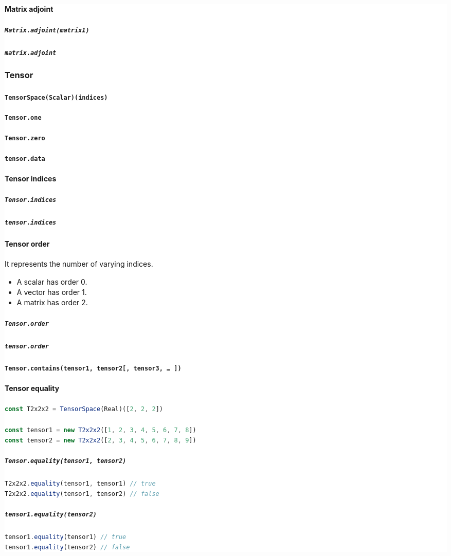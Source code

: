 #### Matrix adjoint

##### `Matrix.adjoint(matrix1)`

##### `matrix.adjoint`

### Tensor

#### `TensorSpace(Scalar)(indices)`

#### `Tensor.one`

#### `Tensor.zero`

#### `tensor.data`

#### Tensor indices

##### `Tensor.indices`

##### `tensor.indices`

#### Tensor order

It represents the number of varying indices.

* A scalar has order 0.
* A vector has order 1.
* A matrix has order 2.

##### `Tensor.order`

##### `tensor.order`

#### `Tensor.contains(tensor1, tensor2[, tensor3, … ])`

#### Tensor equality

```javascript
const T2x2x2 = TensorSpace(Real)([2, 2, 2])

const tensor1 = new T2x2x2([1, 2, 3, 4, 5, 6, 7, 8])
const tensor2 = new T2x2x2([2, 3, 4, 5, 6, 7, 8, 9])
```

##### `Tensor.equality(tensor1, tensor2)`

```javascript
T2x2x2.equality(tensor1, tensor1) // true
T2x2x2.equality(tensor1, tensor2) // false
```

##### `tensor1.equality(tensor2)`

```javascript
tensor1.equality(tensor1) // true
tensor1.equality(tensor2) // false
```


[npm]: https://npmjs.org/
[blog]: http://g14n.info/algebra/articles "algebra blog"
[composition-algebra]: https://en.wikipedia.org/wiki/Composition_algebra "Composition algebra"
[realField]: https://github.com/fibo/algebra/blob/master/src/realField.js "real field"
[algebra-cyclic]: http://npm.im/algebra-cyclic
[algebra-group]: http://npm.im/algebra-group
[algebra-ring]: http://npm.im/algebra-ring
[cayley-dickson]: http://npm.im/cayley-dickson
[indices-permutations]: http://npm.im/indices-permutations
[laplace-determinant]: http://npm.im/laplace-determinant
[matrix-multiplication]: http://npm.im/matrix-multiplication
[multidim-array-index]: http://npm.im/multidim-array-index
[tensor-contraction]: http://npm.im/tensor-contraction
[tensor-product]: http://npm.im/tensor-product
[zero_divisor]: https://en.wikipedia.org/wiki/Zero_divisor "Zero divisor"
[Cayley-Dickson_construction]: https://en.wikipedia.org/wiki/Cayley%E2%80%93Dickson_construction "Cayley-Dickson construction"